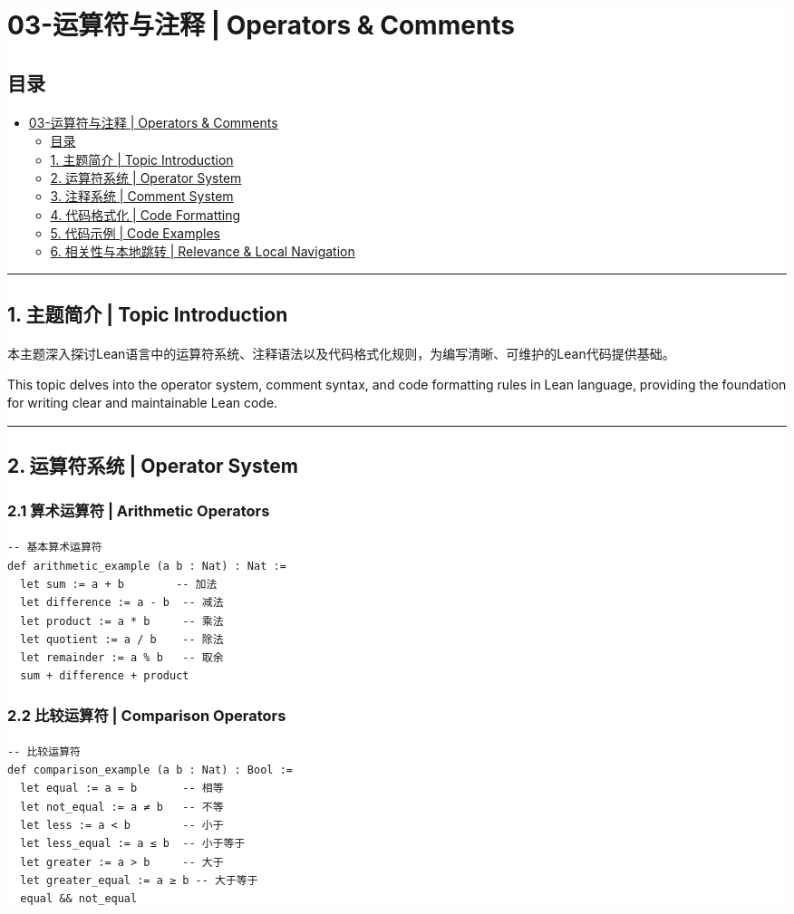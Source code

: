 # 03-运算符与注释 | Operators & Comments

## 目录

- [03-运算符与注释 | Operators & Comments](#03-运算符与注释--operators--comments)
  - [目录](#目录)
  - [1. 主题简介 | Topic Introduction](#1-主题简介--topic-introduction)
  - [2. 运算符系统 | Operator System](#2-运算符系统--operator-system)
  - [3. 注释系统 | Comment System](#3-注释系统--comment-system)
  - [4. 代码格式化 | Code Formatting](#4-代码格式化--code-formatting)
  - [5. 代码示例 | Code Examples](#5-代码示例--code-examples)
  - [6. 相关性与本地跳转 | Relevance & Local Navigation](#6-相关性与本地跳转--relevance--local-navigation)

---

## 1. 主题简介 | Topic Introduction

本主题深入探讨Lean语言中的运算符系统、注释语法以及代码格式化规则，为编写清晰、可维护的Lean代码提供基础。

This topic delves into the operator system, comment syntax, and code formatting rules in Lean language, providing the foundation for writing clear and maintainable Lean code.

---

## 2. 运算符系统 | Operator System

### 2.1 算术运算符 | Arithmetic Operators

```lean
-- 基本算术运算符
def arithmetic_example (a b : Nat) : Nat :=
  let sum := a + b        -- 加法
  let difference := a - b  -- 减法
  let product := a * b     -- 乘法
  let quotient := a / b    -- 除法
  let remainder := a % b   -- 取余
  sum + difference + product
```

### 2.2 比较运算符 | Comparison Operators

```lean
-- 比较运算符
def comparison_example (a b : Nat) : Bool :=
  let equal := a = b       -- 相等
  let not_equal := a ≠ b   -- 不等
  let less := a < b        -- 小于
  let less_equal := a ≤ b  -- 小于等于
  let greater := a > b     -- 大于
  let greater_equal := a ≥ b -- 大于等于
  equal && not_equal
```
